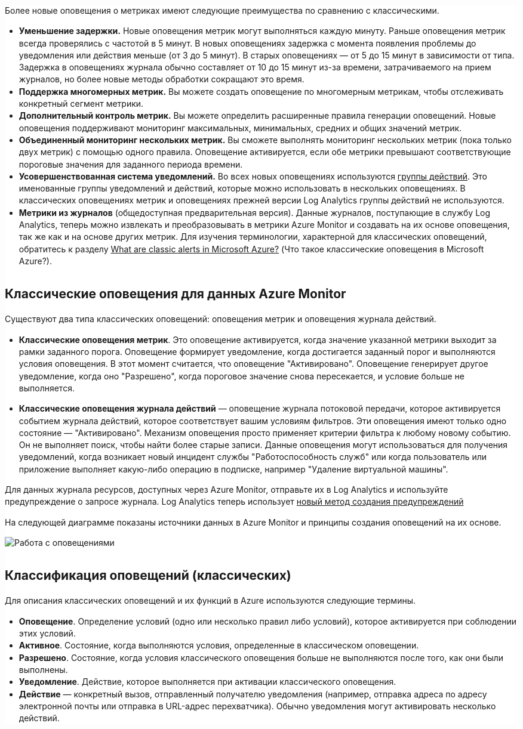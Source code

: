 Более новые оповещения о метриках имеют следующие преимущества по сравнению с классическими.
- **Уменьшение задержки.** Новые оповещения метрик могут выполняться каждую минуту. Раньше оповещения метрик всегда проверялись с частотой в 5 минут. В новых оповещениях задержка с момента появления проблемы до уведомления или действия меньше (от 3 до 5 минут). В старых оповещениях — от 5 до 15 минут в зависимости от типа.  Задержка в оповещениях журнала обычно составляет от 10 до 15 минут из-за времени, затрачиваемого на прием журналов, но более новые методы обработки сокращают это время. 
- **Поддержка многомерных метрик.** Вы можете создать оповещение по многомерным метрикам, чтобы отслеживать конкретный сегмент метрики.
- **Дополнительный контроль метрик.** Вы можете определить расширенные правила генерации оповещений. Новые оповещения поддерживают мониторинг максимальных, минимальных, средних и общих значений метрик.
- **Объединенный мониторинг нескольких метрик.** Вы сможете выполнять мониторинг нескольких метрик (пока только двух метрик) с помощью одного правила. Оповещение активируется, если обе метрики превышают соответствующие пороговые значения для заданного периода времени.
- **Усовершенствованная система уведомлений.** Во всех новых оповещениях используются [группы действий](../platform/action-groups.md). Это именованные группы уведомлений и действий, которые можно использовать в нескольких оповещениях.  В классических оповещениях метрик и оповещениях прежней версии Log Analytics группы действий не используются. 
- **Метрики из журналов** (общедоступная предварительная версия). Данные журналов, поступающие в службу Log Analytics, теперь можно извлекать и преобразовывать в метрики Azure Monitor и создавать на их основе оповещения, так же как и на основе других метрик. Для изучения терминологии, характерной для классических оповещений, обратитесь к разделу [What are classic alerts in Microsoft Azure?]() (Что такое классические оповещения в Microsoft Azure?). 


## <a name="classic-alerts-on-azure-monitor-data"></a>Классические оповещения для данных Azure Monitor
Существуют два типа классических оповещений: оповещения метрик и оповещения журнала действий.

* **Классические оповещения метрик**. Это оповещение активируется, когда значение указанной метрики выходит за рамки заданного порога. Оповещение формирует уведомление, когда достигается заданный порог и выполняются условия оповещения. В этот момент считается, что оповещение "Активировано". Оповещение генерирует другое уведомление, когда оно "Разрешено", когда пороговое значение снова пересекается, и условие больше не выполняется.

* **Классические оповещения журнала действий** — оповещение журнала потоковой передачи, которое активируется событием журнала действий, которое соответствует вашим условиям фильтров. Эти оповещения имеют только одно состояние — "Активировано". Механизм оповещения просто применяет критерии фильтра к любому новому событию. Он не выполняет поиск, чтобы найти более старые записи. Данные оповещения могут использоваться для получения уведомлений, когда возникает новый инцидент службы "Работоспособность служб" или когда пользователь или приложение выполняет какую-либо операцию в подписке, например "Удаление виртуальной машины".

Для данных журнала ресурсов, доступных через Azure Monitor, отправьте их в Log Analytics и используйте предупреждение о запросе журнала. Log Analytics теперь использует [новый метод создания предупреждений](../platform/alerts-overview.md) 

На следующей диаграмме показаны источники данных в Azure Monitor и принципы создания оповещений на их основе.

![Работа с оповещениями](media/alerts-classic.overview/Alerts_Overview_Resource_v5.png)

## <a name="taxonomy-of-alerts-classic"></a>Классификация оповещений (классических)
Для описания классических оповещений и их функций в Azure используются следующие термины.
* **Оповещение**. Определение условий (одно или несколько правил либо условий), которое активируется при соблюдении этих условий.
* **Активное**. Состояние, когда выполняются условия, определенные в классическом оповещении.
* **Разрешено**. Состояние, когда условия классического оповещения больше не выполняются после того, как они были выполнены.
* **Уведомление**. Действие, которое выполняется при активации классического оповещения.
* **Действие** — конкретный вызов, отправленный получателю уведомления (например, отправка адреса по адресу электронной почты или отправка в URL-адрес перехватчика). Обычно уведомления могут активировать несколько действий.
